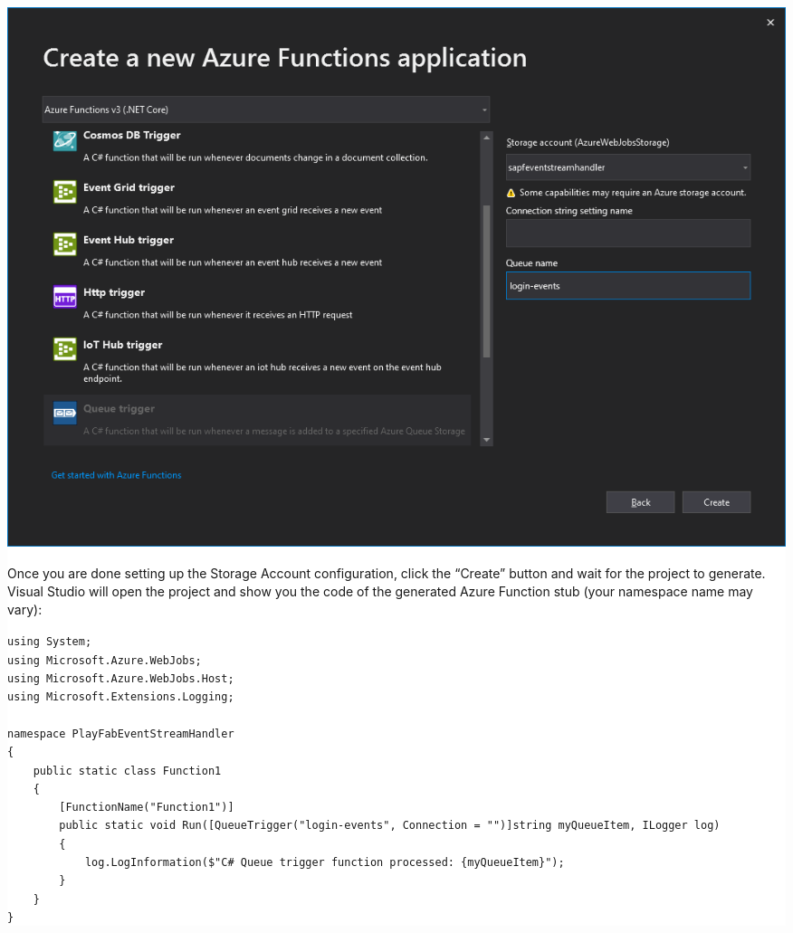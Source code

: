 ![Set up storage settings](images/VisualStudio-NewProject-4-1.png)

Once you are done setting up the Storage Account configuration, click the “Create” button and wait for the project to generate. Visual Studio will open the project and show you the code of the generated Azure Function stub (your namespace name may vary):

    using System;
    using Microsoft.Azure.WebJobs;
    using Microsoft.Azure.WebJobs.Host;
    using Microsoft.Extensions.Logging;
    
    namespace PlayFabEventStreamHandler
    {
        public static class Function1
        {
            [FunctionName("Function1")]
            public static void Run([QueueTrigger("login-events", Connection = "")]string myQueueItem, ILogger log)
            {
                log.LogInformation($"C# Queue trigger function processed: {myQueueItem}");
            }
        }
    }

